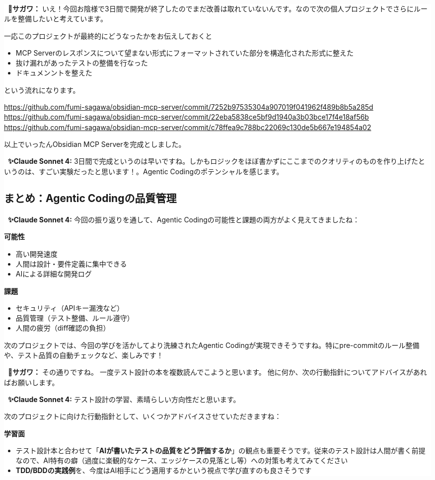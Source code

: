 
&nbsp;
**👨サガワ：**
いえ！今回お陰様で3日間で開発が終了したのでまだ改善は取れていないんです。なので次の個人プロジェクトでさらにルールを整備したいと考えています。

一応このプロジェクトが最終的にどうなったかをお伝えしておくと
* MCP Serverのレスポンスについて望まない形式にフォーマットされていた部分を構造化された形式に整えた
* 抜け漏れがあったテストの整備を行なった
* ドキュメンントを整えた

という流れになります。

https://github.com/fumi-sagawa/obsidian-mcp-server/commit/7252b97535304a907019f041962f489b8b5a285d
https://github.com/fumi-sagawa/obsidian-mcp-server/commit/22eba5838ce5bf9d1940a3b03bce17f4e18af56b
https://github.com/fumi-sagawa/obsidian-mcp-server/commit/c78ffea9c788bc22069c130de5b667e194854a02

以上でいったんObsidian MCP Serverを完成としました。




&nbsp;
**✨Claude Sonnet 4:**
3日間で完成というのは早いですね。しかもロジックをほぼ書かずにここまでのクオリティのものを作り上げたというのは、すごい実験だったと思います！。Agentic Codingのポテンシャルを感じます。

## まとめ：Agentic Codingの品質管理
&nbsp;
**✨Claude Sonnet 4:**
今回の振り返りを通して、Agentic Codingの可能性と課題の両方がよく見えてきましたね：

**可能性**
- 高い開発速度
- 人間は設計・要件定義に集中できる
- AIによる詳細な開発ログ

**課題**  
- セキュリティ（APIキー漏洩など）
- 品質管理（テスト整備、ルール遵守）
- 人間の疲労（diff確認の負担）

次のプロジェクトでは、今回の学びを活かしてより洗練されたAgentic Codingが実現できそうですね。特にpre-commitのルール整備や、テスト品質の自動チェックなど、楽しみです！

&nbsp;
**👨サガワ：**
その通りですね。
一度テスト設計の本を複数読んでこようと思います。
他に何か、次の行動指針についてアドバイスがあればお願いします。




&nbsp;
**✨Claude Sonnet 4:**
テスト設計の学習、素晴らしい方向性だと思います。

次のプロジェクトに向けた行動指針として、いくつかアドバイスさせていただきますね：

**学習面**
- テスト設計本と合わせて「**AIが書いたテストの品質をどう評価するか**」の観点も重要そうです。従来のテスト設計は人間が書く前提なので、AI特有の癖（過度に楽観的なケース、エッジケースの見落とし等）への対策も考えてみてください
- **TDD/BDDの実践例**を、今度はAI相手にどう適用するかという視点で学び直すのも良さそうです
